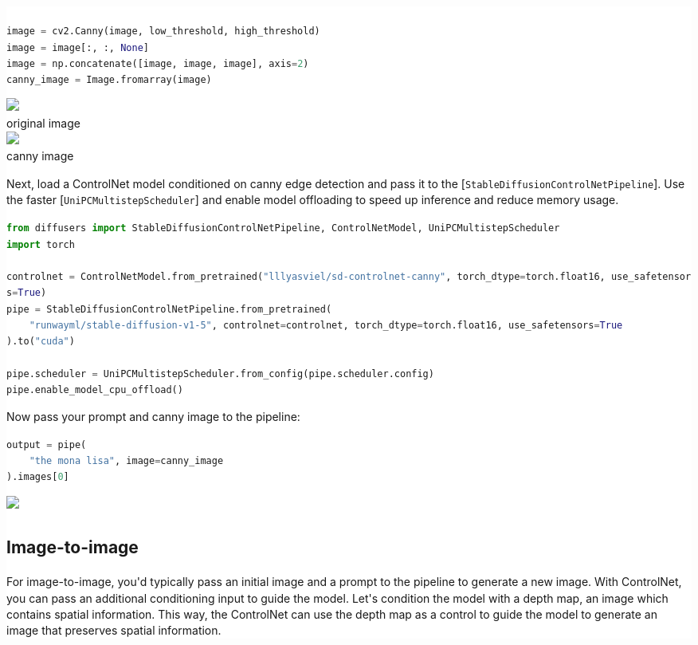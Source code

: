 ```py

image = cv2.Canny(image, low_threshold, high_threshold)
image = image[:, :, None]
image = np.concatenate([image, image, image], axis=2)
canny_image = Image.fromarray(image)
```

<div class="flex gap-4">
  <div>
    <img class="rounded-xl" src="https://huggingface.co/datasets/huggingface/documentation-images/resolve/main/diffusers/input_image_vermeer.png"/>
    <figcaption class="mt-2 text-center text-sm text-gray-500">original image</figcaption>
  </div>
  <div>
    <img class="rounded-xl" src="https://huggingface.co/datasets/huggingface/documentation-images/resolve/main/diffusers/vermeer_canny_edged.png"/>
    <figcaption class="mt-2 text-center text-sm text-gray-500">canny image</figcaption>
  </div>
</div>

Next, load a ControlNet model conditioned on canny edge detection and pass it to the [`StableDiffusionControlNetPipeline`]. Use the faster [`UniPCMultistepScheduler`] and enable model offloading to speed up inference and reduce memory usage.

```py
from diffusers import StableDiffusionControlNetPipeline, ControlNetModel, UniPCMultistepScheduler
import torch

controlnet = ControlNetModel.from_pretrained("lllyasviel/sd-controlnet-canny", torch_dtype=torch.float16, use_safetensors=True)
pipe = StableDiffusionControlNetPipeline.from_pretrained(
    "runwayml/stable-diffusion-v1-5", controlnet=controlnet, torch_dtype=torch.float16, use_safetensors=True
).to("cuda")

pipe.scheduler = UniPCMultistepScheduler.from_config(pipe.scheduler.config)
pipe.enable_model_cpu_offload()
```

Now pass your prompt and canny image to the pipeline:

```py
output = pipe(
    "the mona lisa", image=canny_image
).images[0]
```

<div class="flex justify-center">
  <img src="https://huggingface.co/datasets/huggingface/documentation-images/resolve/main/diffusers/controlnet-text2img.png"/>
</div>

## Image-to-image

For image-to-image, you'd typically pass an initial image and a prompt to the pipeline to generate a new image. With ControlNet, you can pass an additional conditioning input to guide the model. Let's condition the model with a depth map, an image which contains spatial information. This way, the ControlNet can use the depth map as a control to guide the model to generate an image that preserves spatial information.
